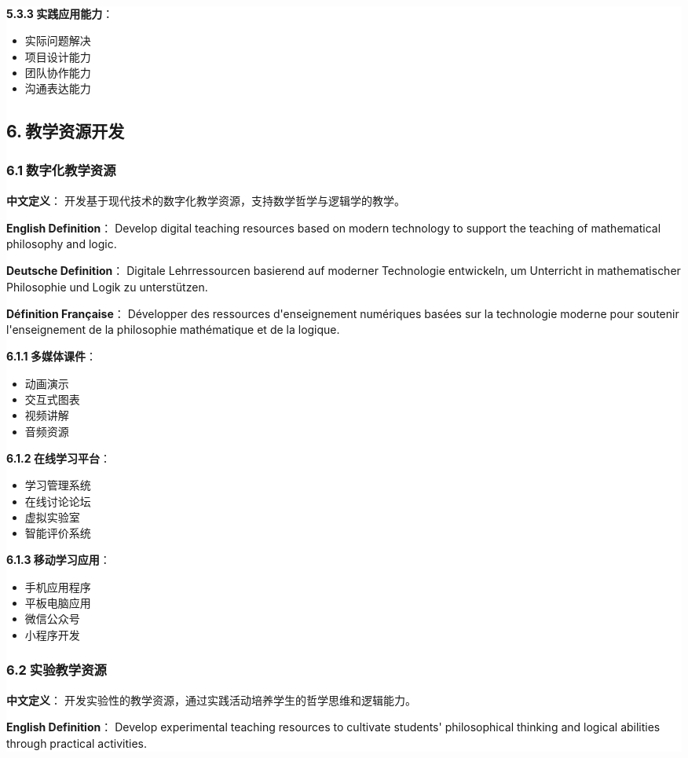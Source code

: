 **5.3.3 实践应用能力**：

- 实际问题解决
- 项目设计能力
- 团队协作能力
- 沟通表达能力

## 6. 教学资源开发

### 6.1 数字化教学资源

**中文定义**：
开发基于现代技术的数字化教学资源，支持数学哲学与逻辑学的教学。

**English Definition**：
Develop digital teaching resources based on modern technology to support the teaching of mathematical philosophy and logic.

**Deutsche Definition**：
Digitale Lehrressourcen basierend auf moderner Technologie entwickeln, um Unterricht in mathematischer Philosophie und Logik zu unterstützen.

**Définition Française**：
Développer des ressources d'enseignement numériques basées sur la technologie moderne pour soutenir l'enseignement de la philosophie mathématique et de la logique.

**6.1.1 多媒体课件**：

- 动画演示
- 交互式图表
- 视频讲解
- 音频资源

**6.1.2 在线学习平台**：

- 学习管理系统
- 在线讨论论坛
- 虚拟实验室
- 智能评价系统

**6.1.3 移动学习应用**：

- 手机应用程序
- 平板电脑应用
- 微信公众号
- 小程序开发

### 6.2 实验教学资源

**中文定义**：
开发实验性的教学资源，通过实践活动培养学生的哲学思维和逻辑能力。

**English Definition**：
Develop experimental teaching resources to cultivate students' philosophical thinking and logical abilities through practical activities.
